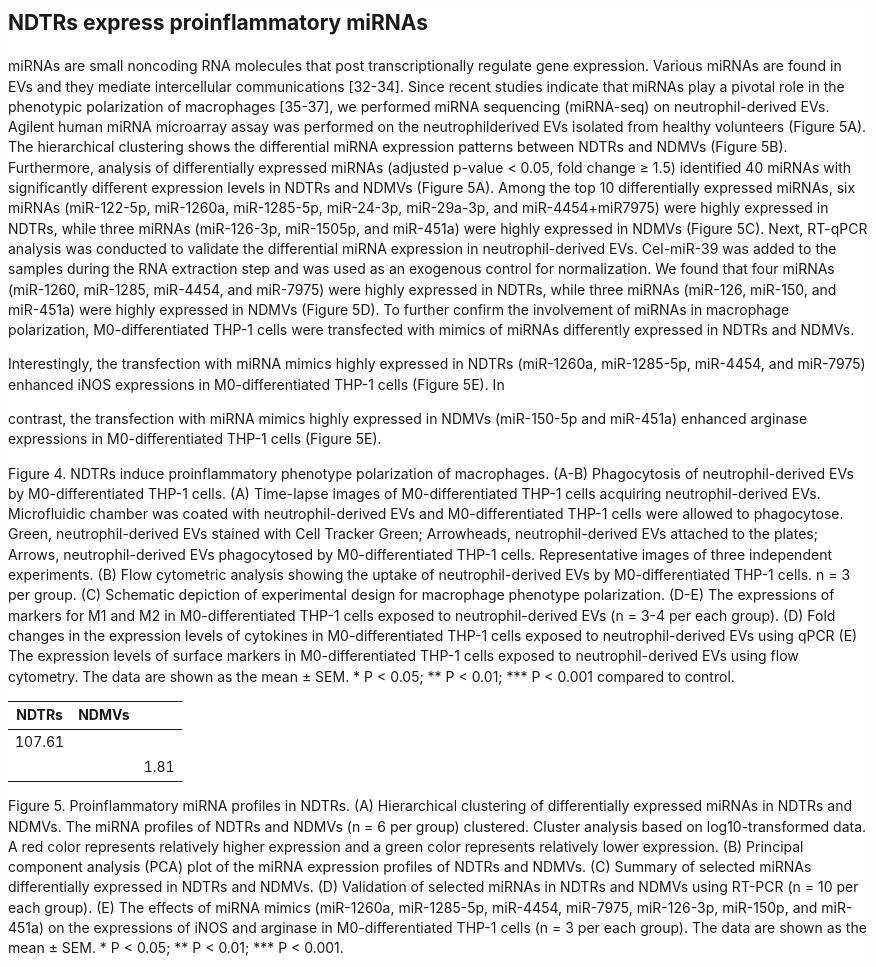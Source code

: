 ## NDTRs express proinflammatory miRNAs

miRNAs  are  small  noncoding  RNA  molecules that  post  transcriptionally  regulate  gene  expression. Various miRNAs are found in EVs and they mediate intercellular communications  [32-34]. Since recent studies indicate that miRNAs play a pivotal role in the phenotypic  polarization  of  macrophages  [35-37],  we performed miRNA sequencing (miRNA-seq) on neutrophil-derived EVs. Agilent human miRNA microarray  assay  was  performed  on  the  neutrophilderived EVs isolated from healthy volunteers (Figure 5A). The hierarchical clustering shows the differential miRNA  expression  patterns  between  NDTRs  and NDMVs (Figure 5B). Furthermore, analysis of differentially expressed miRNAs (adjusted p-value &lt; 0.05,  fold  change  ≥  1.5)  identified  40  miRNAs  with significantly different expression levels in NDTRs and NDMVs (Figure 5A). Among the top 10 differentially expressed miRNAs, six miRNAs (miR-122-5p, miR-1260a, miR-1285-5p, miR-24-3p, miR-29a-3p, and miR-4454+miR7975) were highly expressed in NDTRs, while three miRNAs (miR-126-3p, miR-1505p, and miR-451a) were highly expressed in NDMVs (Figure 5C). Next, RT-qPCR analysis was conducted to validate the differential miRNA  expression  in neutrophil-derived EVs. Cel-miR-39 was added to the samples  during  the  RNA  extraction  step  and  was used as an exogenous control for normalization. We found that four miRNAs (miR-1260, miR-1285, miR-4454,  and  miR-7975)  were  highly  expressed  in NDTRs, while three miRNAs (miR-126, miR-150, and miR-451a) were highly expressed in NDMVs (Figure 5D). To further confirm the involvement of miRNAs in macrophage polarization, M0-differentiated THP-1 cells were transfected with mimics of miRNAs differently expressed in NDTRs and NDMVs.

Interestingly,  the  transfection  with  miRNA  mimics highly expressed in NDTRs (miR-1260a, miR-1285-5p, miR-4454, and miR-7975) enhanced iNOS expressions in M0-differentiated THP-1  cells (Figure 5E). In

contrast, the transfection with miRNA mimics highly expressed  in  NDMVs  (miR-150-5p  and  miR-451a) enhanced  arginase  expressions  in  M0-differentiated THP-1 cells (Figure 5E).

Figure 4. NDTRs induce proinflammatory phenotype polarization of macrophages. (A-B) Phagocytosis of neutrophil-derived EVs by M0-differentiated THP-1 cells. (A) Time-lapse images of M0-differentiated THP-1 cells acquiring neutrophil-derived EVs. Microfluidic chamber was coated with neutrophil-derived EVs and M0-differentiated THP-1 cells were allowed to phagocytose. Green, neutrophil-derived EVs stained with Cell Tracker Green; Arrowheads, neutrophil-derived EVs attached to the plates; Arrows, neutrophil-derived EVs phagocytosed by M0-differentiated THP-1 cells. Representative images of three independent experiments. (B) Flow cytometric analysis showing the uptake of neutrophil-derived EVs by M0-differentiated THP-1 cells. n = 3 per group. (C) Schematic depiction of experimental design for macrophage phenotype polarization. (D-E) The expressions of markers for M1 and M2 in M0-differentiated THP-1 cells exposed to neutrophil-derived EVs (n = 3-4 per each group). (D) Fold changes in the expression levels of cytokines in M0-differentiated THP-1 cells exposed to neutrophil-derived EVs using qPCR (E) The expression levels of surface markers in M0-differentiated THP-1 cells exposed to neutrophil-derived EVs using flow cytometry. The data are shown as the mean ± SEM. * P &lt; 0.05; ** P &lt; 0.01; *** P &lt; 0.001 compared to control.



| NDTRs   | NDMVs   |      |
|---------|---------|------|
| 107.61  |         |      |
|         |         | 1.81 |

Figure 5. Proinflammatory miRNA profiles in NDTRs. (A) Hierarchical clustering of differentially expressed miRNAs in NDTRs and NDMVs. The miRNA profiles of NDTRs and NDMVs (n = 6 per group) clustered. Cluster analysis based on log10-transformed data. A red color represents relatively higher expression and a green color represents relatively lower expression. (B) Principal component analysis (PCA) plot of the miRNA expression profiles of NDTRs and NDMVs. (C) Summary of selected miRNAs differentially expressed in NDTRs and NDMVs. (D) Validation of selected miRNAs in NDTRs and NDMVs using RT-PCR (n = 10 per each group). (E) The effects of miRNA mimics (miR-1260a, miR-1285-5p, miR-4454, miR-7975, miR-126-3p, miR-150p, and miR-451a) on the expressions of iNOS and arginase in M0-differentiated THP-1 cells (n = 3 per each group). The data are shown as the mean ± SEM. * P &lt; 0.05; ** P &lt; 0.01; *** P &lt; 0.001.
